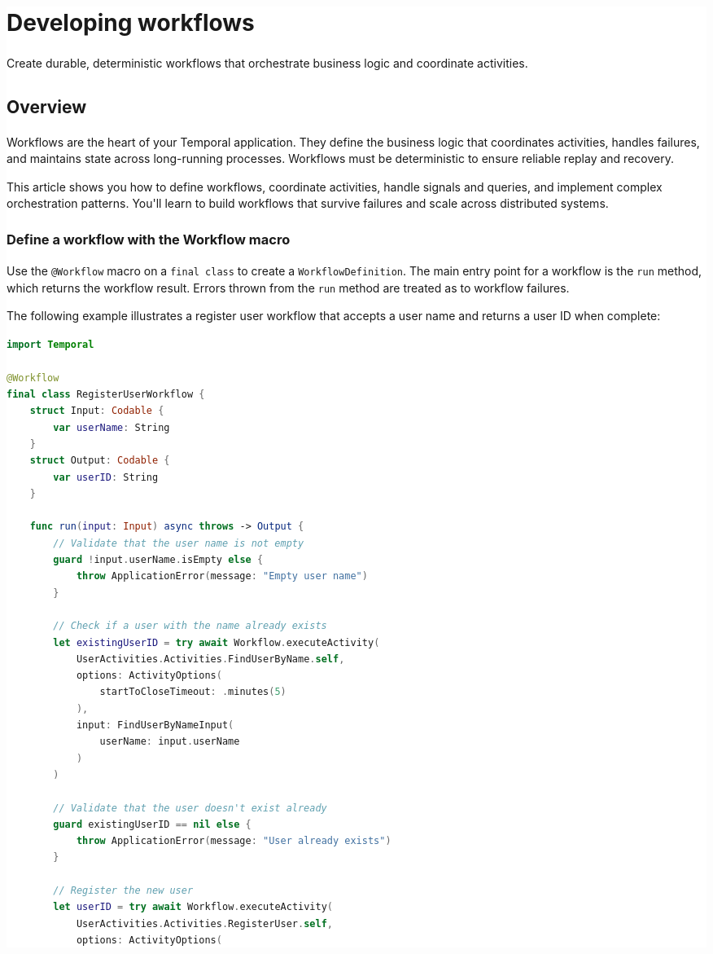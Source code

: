 # Developing workflows

Create durable, deterministic workflows that orchestrate business logic and
coordinate activities.

## Overview

Workflows are the heart of your Temporal application. They define the business
logic that coordinates activities, handles failures, and maintains state across
long-running processes. Workflows must be deterministic to ensure reliable
replay and recovery.

This article shows you how to define workflows, coordinate activities, handle
signals and queries, and implement complex orchestration patterns. You'll learn
to build workflows that survive failures and scale across distributed systems.

### Define a workflow with the Workflow macro

Use the `@Workflow` macro on a `final class` to create a ``WorkflowDefinition``.
The main entry point for a workflow is the `run` method, which returns the
workflow result. Errors thrown from the `run` method are treated as to workflow
failures.

The following example illustrates a register user workflow that accepts a user
name and returns a user ID when complete:

```swift
import Temporal

@Workflow
final class RegisterUserWorkflow {
    struct Input: Codable {
        var userName: String
    }
    struct Output: Codable {
        var userID: String
    }

    func run(input: Input) async throws -> Output {
        // Validate that the user name is not empty
        guard !input.userName.isEmpty else {
            throw ApplicationError(message: "Empty user name")
        }
        
        // Check if a user with the name already exists
        let existingUserID = try await Workflow.executeActivity(
            UserActivities.Activities.FindUserByName.self,
            options: ActivityOptions(
                startToCloseTimeout: .minutes(5)
            ),
            input: FindUserByNameInput(
                userName: input.userName
            )
        )

        // Validate that the user doesn't exist already
        guard existingUserID == nil else {
            throw ApplicationError(message: "User already exists")
        }

        // Register the new user
        let userID = try await Workflow.executeActivity(
            UserActivities.Activities.RegisterUser.self,
            options: ActivityOptions(
```